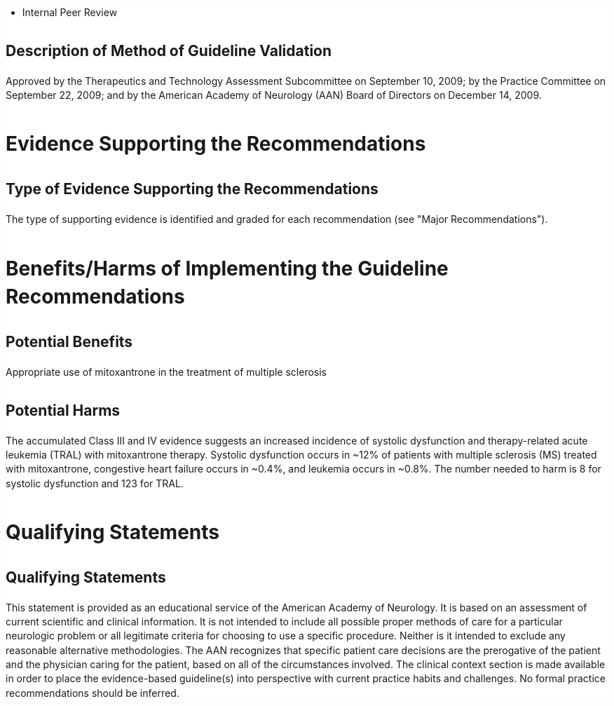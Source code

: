 - Internal Peer Review

## Description of Method of Guideline Validation



Approved by the Therapeutics and Technology Assessment Subcommittee on September 10, 2009; by the Practice Committee on September 22, 2009; and by the American Academy of Neurology (AAN) Board of Directors on December 14, 2009.

# Evidence Supporting the Recommendations

## Type of Evidence Supporting the Recommendations



The type of supporting evidence is identified and graded for each recommendation (see "Major Recommendations").

# Benefits/Harms of Implementing the Guideline Recommendations

## Potential Benefits



Appropriate use of mitoxantrone in the treatment of multiple sclerosis

## Potential Harms



The accumulated Class III and IV evidence suggests an increased incidence of systolic dysfunction and therapy-related acute leukemia (TRAL) with mitoxantrone therapy. Systolic dysfunction occurs in ~12% of patients with multiple sclerosis (MS) treated with mitoxantrone, congestive heart failure occurs in ~0.4%, and leukemia occurs in ~0.8%. The number needed to harm is 8 for systolic dysfunction and 123 for TRAL.

# Qualifying Statements

## Qualifying Statements



This statement is provided as an educational service of the American Academy of Neurology. It is based on an assessment of current scientific and clinical information. It is not intended to include all possible proper methods of care for a particular neurologic problem or all legitimate criteria for choosing to use a specific procedure. Neither is it intended to exclude any reasonable alternative methodologies. The AAN recognizes that specific patient care decisions are the prerogative of the patient and the physician caring for the patient, based on all of the circumstances involved. The clinical context section is made available in order to place the evidence-based guideline(s) into perspective with current practice habits and challenges. No formal practice recommendations should be inferred.
